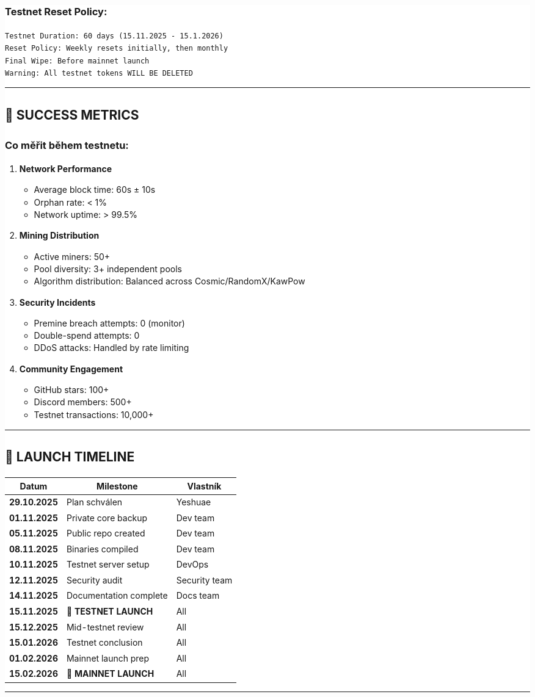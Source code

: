 ### Testnet Reset Policy:

```
Testnet Duration: 60 days (15.11.2025 - 15.1.2026)
Reset Policy: Weekly resets initially, then monthly
Final Wipe: Before mainnet launch
Warning: All testnet tokens WILL BE DELETED
```

---

## 🎯 SUCCESS METRICS

### Co měřit během testnetu:

1. **Network Performance**
   - Average block time: 60s ± 10s
   - Orphan rate: < 1%
   - Network uptime: > 99.5%

2. **Mining Distribution**
   - Active miners: 50+
   - Pool diversity: 3+ independent pools
   - Algorithm distribution: Balanced across Cosmic/RandomX/KawPow

3. **Security Incidents**
   - Premine breach attempts: 0 (monitor)
   - Double-spend attempts: 0
   - DDoS attacks: Handled by rate limiting

4. **Community Engagement**
   - GitHub stars: 100+
   - Discord members: 500+
   - Testnet transactions: 10,000+

---

## 🚀 LAUNCH TIMELINE

| Datum | Milestone | Vlastník |
|-------|-----------|----------|
| **29.10.2025** | Plan schválen | Yeshuae |
| **01.11.2025** | Private core backup | Dev team |
| **05.11.2025** | Public repo created | Dev team |
| **08.11.2025** | Binaries compiled | Dev team |
| **10.11.2025** | Testnet server setup | DevOps |
| **12.11.2025** | Security audit | Security team |
| **14.11.2025** | Documentation complete | Docs team |
| **15.11.2025** | 🎉 **TESTNET LAUNCH** | All |
| **15.12.2025** | Mid-testnet review | All |
| **15.01.2026** | Testnet conclusion | All |
| **01.02.2026** | Mainnet launch prep | All |
| **15.02.2026** | 🚀 **MAINNET LAUNCH** | All |

---